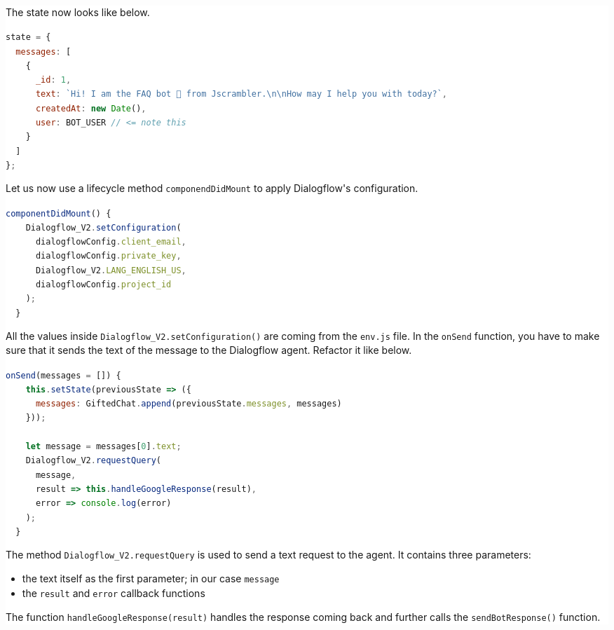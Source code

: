 The state now looks like below.

```js
state = {
  messages: [
    {
      _id: 1,
      text: `Hi! I am the FAQ bot 🤖 from Jscrambler.\n\nHow may I help you with today?`,
      createdAt: new Date(),
      user: BOT_USER // <= note this
    }
  ]
};
```

Let us now use a lifecycle method `componendDidMount` to apply Dialogflow's configuration.

```js
componentDidMount() {
    Dialogflow_V2.setConfiguration(
      dialogflowConfig.client_email,
      dialogflowConfig.private_key,
      Dialogflow_V2.LANG_ENGLISH_US,
      dialogflowConfig.project_id
    );
  }
```

All the values inside `Dialogflow_V2.setConfiguration()` are coming from the `env.js` file. In the `onSend` function, you have to make sure that it sends the text of the message to the Dialogflow agent. Refactor it like below.

```js
onSend(messages = []) {
    this.setState(previousState => ({
      messages: GiftedChat.append(previousState.messages, messages)
    }));

    let message = messages[0].text;
    Dialogflow_V2.requestQuery(
      message,
      result => this.handleGoogleResponse(result),
      error => console.log(error)
    );
  }
```

The method `Dialogflow_V2.requestQuery` is used to send a text request to the agent. It contains three parameters:

- the text itself as the first parameter; in our case `message`
- the `result` and `error` callback functions

The function `handleGoogleResponse(result)` handles the response coming back and further calls the `sendBotResponse()` function.
